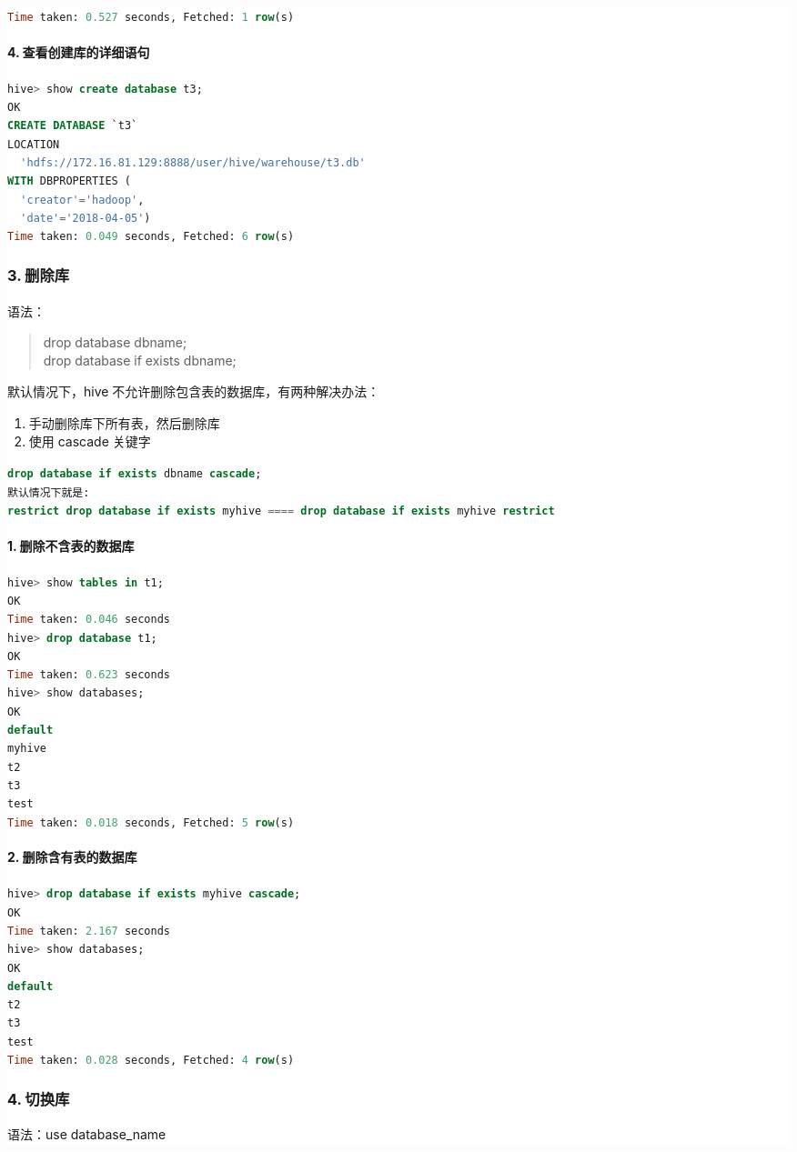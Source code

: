 ```sql
Time taken: 0.527 seconds, Fetched: 1 row(s)
```
#### 4. 查看创建库的详细语句
```sql
hive> show create database t3;
OK
CREATE DATABASE `t3`
LOCATION
  'hdfs://172.16.81.129:8888/user/hive/warehouse/t3.db'
WITH DBPROPERTIES (
  'creator'='hadoop', 
  'date'='2018-04-05')
Time taken: 0.049 seconds, Fetched: 6 row(s)
```
### 3. 删除库
语法：
> drop database dbname;     
> drop database if exists dbname;

默认情况下，hive 不允许删除包含表的数据库，有两种解决办法：
1. 手动删除库下所有表，然后删除库
2. 使用 cascade 关键字
```sql
drop database if exists dbname cascade;     
默认情况下就是:
restrict drop database if exists myhive ==== drop database if exists myhive restrict
```
#### 1. 删除不含表的数据库
```sql
hive> show tables in t1;
OK
Time taken: 0.046 seconds
hive> drop database t1;
OK
Time taken: 0.623 seconds
hive> show databases;
OK
default
myhive
t2
t3
test
Time taken: 0.018 seconds, Fetched: 5 row(s)
```
#### 2. 删除含有表的数据库
```sql
hive> drop database if exists myhive cascade;
OK
Time taken: 2.167 seconds
hive> show databases;
OK
default
t2
t3
test
Time taken: 0.028 seconds, Fetched: 4 row(s)
```
### 4. 切换库
语法：use database_name
